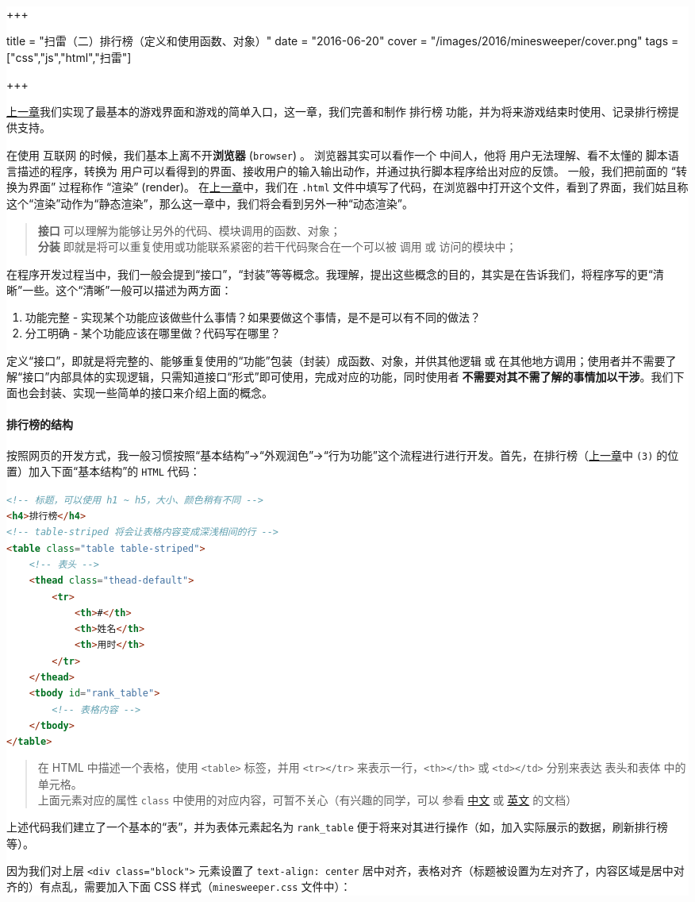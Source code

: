 +++

title = "扫雷（二）排行榜（定义和使用函数、对象）"
date  = "2016-06-20"
cover = "/images/2016/minesweeper/cover.png"
tags = ["css","js","html","扫雷"]

+++

[上一章][chapter-1]我们实现了最基本的游戏界面和游戏的简单入口，这一章，我们完善和制作 排行榜 功能，并为将来游戏结束时使用、记录排行榜提供支持。


在使用 互联网 的时候，我们基本上离不开**浏览器** (`browser`) 。 浏览器其实可以看作一个 中间人，他将 用户无法理解、看不太懂的 脚本语言描述的程序，转换为 用户可以看得到的界面、接收用户的输入输出动作，并通过执行脚本程序给出对应的反馈。 一般，我们把前面的 “转换为界面” 过程称作 “渲染” (render)。 在[上一章][chapter-1]中，我们在 `.html` 文件中填写了代码，在浏览器中打开这个文件，看到了界面，我们姑且称这个“渲染”动作为“静态渲染”，那么这一章中，我们将会看到另外一种“动态渲染”。

> **接口** 可以理解为能够让另外的代码、模块调用的函数、对象；  
> **分装** 即就是将可以重复使用或功能联系紧密的若干代码聚合在一个可以被 调用 或 访问的模块中；

在程序开发过程当中，我们一般会提到“接口”，“封装”等等概念。我理解，提出这些概念的目的，其实是在告诉我们，将程序写的更“清晰”一些。这个“清晰”一般可以描述为两方面：

1. 功能完整 - 实现某个功能应该做些什么事情？如果要做这个事情，是不是可以有不同的做法？
2. 分工明确 - 某个功能应该在哪里做？代码写在哪里？

定义“接口”，即就是将完整的、能够重复使用的“功能”包装（封装）成函数、对象，并供其他逻辑 或 在其他地方调用；使用者并不需要了解“接口”内部具体的实现逻辑，只需知道接口“形式”即可使用，完成对应的功能，同时使用者 **不需要对其不需了解的事情加以干涉**。我们下面也会封装、实现一些简单的接口来介绍上面的概念。

#### 排行榜的结构

按照网页的开发方式，我一般习惯按照“基本结构”->“外观润色”->“行为功能”这个流程进行进行开发。首先，在排行榜（[上一章][chapter-1]中 `(3)` 的位置）加入下面“基本结构”的 `HTML` 代码：

``` html
<!-- 标题，可以使用 h1 ~ h5，大小、颜色稍有不同 -->
<h4>排行榜</h4>
<!-- table-striped 将会让表格内容变成深浅相间的行 -->
<table class="table table-striped">
	<!-- 表头 -->
	<thead class="thead-default">
		<tr>
			<th>#</th>
			<th>姓名</th>
			<th>用时</th>
		</tr>
	</thead>
	<tbody id="rank_table">
		<!-- 表格内容 -->
	</tbody>
</table>
```

> 在 HTML 中描述一个表格，使用 `<table>` 标签，并用 `<tr></tr>` 来表示一行，`<th></th>` 或 `<td></td>`  分别来表达 表头和表体 中的单元格。  
> 上面元素对应的属性 `class` 中使用的对应内容，可暂不关心（有兴趣的同学，可以 参看 [中文](http://v3.bootcss.com/css/#tables) 或 [英文](http://getbootstrap.com/css/#tables) 的文档）

上述代码我们建立了一个基本的“表”，并为表体元素起名为 `rank_table` 便于将来对其进行操作（如，加入实际展示的数据，刷新排行榜等）。  

因为我们对上层 `<div class="block">` 元素设置了 `text-align: center` 居中对齐，表格对齐（标题被设置为左对齐了，内容区域是居中对齐的）有点乱，需要加入下面 CSS 样式（`minesweeper.css` 文件中）：


[chapter-1]: /tutorial/minesweeper/1
